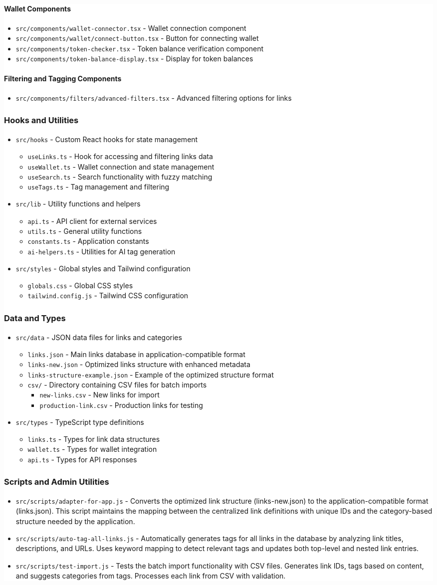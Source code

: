 #### Wallet Components
- `src/components/wallet-connector.tsx` - Wallet connection component
- `src/components/wallet/connect-button.tsx` - Button for connecting wallet
- `src/components/token-checker.tsx` - Token balance verification component
- `src/components/token-balance-display.tsx` - Display for token balances

#### Filtering and Tagging Components
- `src/components/filters/advanced-filters.tsx` - Advanced filtering options for links

### Hooks and Utilities

- `src/hooks` - Custom React hooks for state management
  - `useLinks.ts` - Hook for accessing and filtering links data
  - `useWallet.ts` - Wallet connection and state management
  - `useSearch.ts` - Search functionality with fuzzy matching
  - `useTags.ts` - Tag management and filtering

- `src/lib` - Utility functions and helpers
  - `api.ts` - API client for external services
  - `utils.ts` - General utility functions
  - `constants.ts` - Application constants
  - `ai-helpers.ts` - Utilities for AI tag generation

- `src/styles` - Global styles and Tailwind configuration
  - `globals.css` - Global CSS styles
  - `tailwind.config.js` - Tailwind CSS configuration

### Data and Types

- `src/data` - JSON data files for links and categories
  - `links.json` - Main links database in application-compatible format
  - `links-new.json` - Optimized links structure with enhanced metadata
  - `links-structure-example.json` - Example of the optimized structure format
  - `csv/` - Directory containing CSV files for batch imports
    - `new-links.csv` - New links for import
    - `production-link.csv` - Production links for testing

- `src/types` - TypeScript type definitions
  - `links.ts` - Types for link data structures
  - `wallet.ts` - Types for wallet integration
  - `api.ts` - Types for API responses

### Scripts and Admin Utilities

- `src/scripts/adapter-for-app.js` - Converts the optimized link structure (links-new.json) to the application-compatible format (links.json). This script maintains the mapping between the centralized link definitions with unique IDs and the category-based structure needed by the application.

- `src/scripts/auto-tag-all-links.js` - Automatically generates tags for all links in the database by analyzing link titles, descriptions, and URLs. Uses keyword mapping to detect relevant tags and updates both top-level and nested link entries.

- `src/scripts/test-import.js` - Tests the batch import functionality with CSV files. Generates link IDs, tags based on content, and suggests categories from tags. Processes each link from CSV with validation.
